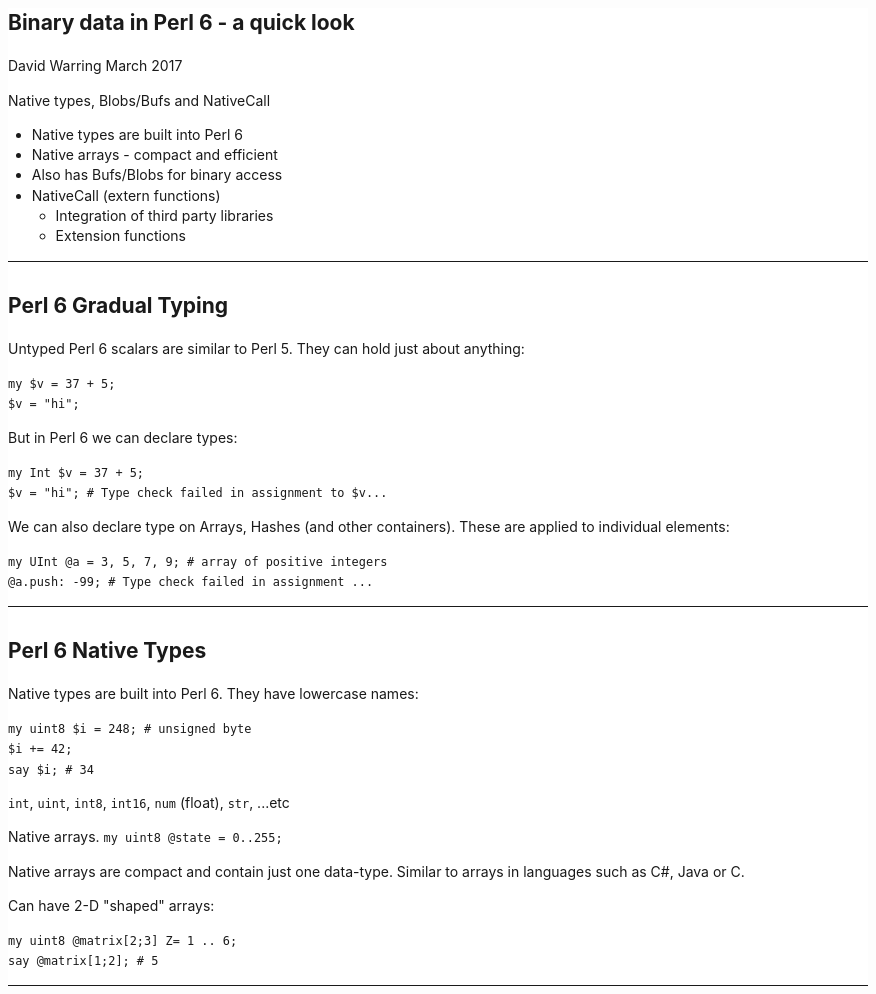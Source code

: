 Binary data in Perl 6 - a quick look
--------------------------------------
David Warring                March 2017

Native types, Blobs/Bufs and NativeCall

- Native types are built into Perl 6
- Native arrays - compact and efficient
- Also has Bufs/Blobs for binary access
- NativeCall (extern functions)
  - Integration of third party libraries
  - Extension functions

---

Perl 6 Gradual Typing
-----

Untyped Perl 6 scalars are similar to Perl 5. They can hold just about anything:
```
my $v = 37 + 5;
$v = "hi";
```
But in Perl 6 we can declare types:
```
my Int $v = 37 + 5;
$v = "hi"; # Type check failed in assignment to $v...
```
We can also declare type on Arrays, Hashes (and other containers). These are applied to individual elements:
```
my UInt @a = 3, 5, 7, 9; # array of positive integers
@a.push: -99; # Type check failed in assignment ...
````
---

Perl 6 Native Types
------
Native types are built into Perl 6. They have lowercase names:

```
my uint8 $i = 248; # unsigned byte
$i += 42;
say $i; # 34
```
`int`, `uint`, `int8`, `int16`, `num` (float), `str`, ...etc

Native arrays. ```my uint8 @state = 0..255;```

Native arrays are compact and contain just one data-type. Similar to arrays in languages such as C#, Java or C.

Can have 2-D "shaped" arrays:

```
my uint8 @matrix[2;3] Z= 1 .. 6;
say @matrix[1;2]; # 5
```

---